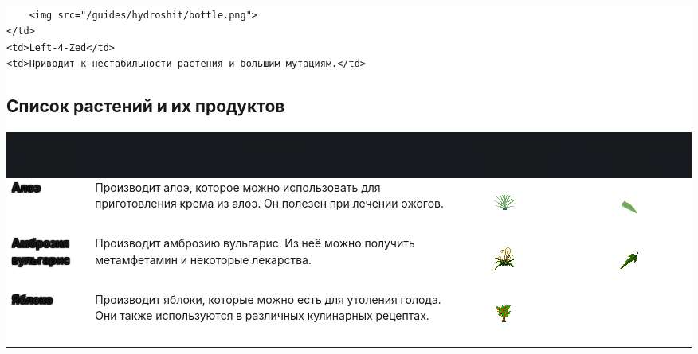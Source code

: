         <img src="/guides/hydroshit/bottle.png">
    </td>
    <td>Left-4-Zed</td>
    <td>Приводит к нестабильности растения и большим мутациям.</td>
</tr>
    </tbody>
  </table><p>

<h2>Список растений и их продуктов</h2>

 <p><table class="ser2" style="text-shadow: 1px 1px 1px black, -1px 1px 1px black, 1px -1px 1px black, -1px -1px 1px black;">
    <thead>
      <tr>
        <th style="background-color:#161a1e; text-shadow: none"><big>Название растения</th>
        <th style="background-color:#161a1e; text-shadow: none"><big>Описание</th>
        <th style="background-color:#161a1e; text-shadow: none"><big>Изображение растения</th>
        <th style="background-color:#161a1e; text-shadow: none"><big>Изображение плода</th>
      </tr>
    </thead>
    <tbody>
      <tr>
        <td><b>Алоэ</td>
        <td style="text-shadow: none">Производит алоэ, которое можно использовать для приготовления крема из алоэ. Он полезен при лечении ожогов.</td>
        <td>
          <figure class="image"><img src="/guides/hydroshit/aloe-harvest.png"></figure>
        </td>
        <td>
          <figure class="image"><img src="/guides/hydroshit/aloe-produce.png"></figure>
        </td>
      </tr>
      <tr>
        <td><b>Амброзия вульгарис</td>
        <td style="text-shadow: none">Производит амброзию вульгарис. Из неё можно получить метамфетамин и некоторые лекарства.</td>
        <td>
          <figure class="image"><img src="/guides/hydroshit/ambrosia-harvest.png"></figure>
        </td>
        <td>
          <figure class="image"><img src="/guides/hydroshit/ambrosia_vulgaris.png"></figure>
        </td>
      </tr>
      <tr>
        <td><b>Яблоко</td>
        <td style="text-shadow: none">Производит яблоки, которые можно есть для утоления голода. Они также используются в различных кулинарных рецептах.</td>
        <td>
          <figure class="image"><img src="/guides/hydroshit/apple-harvest.png"></figure>
        </td>
